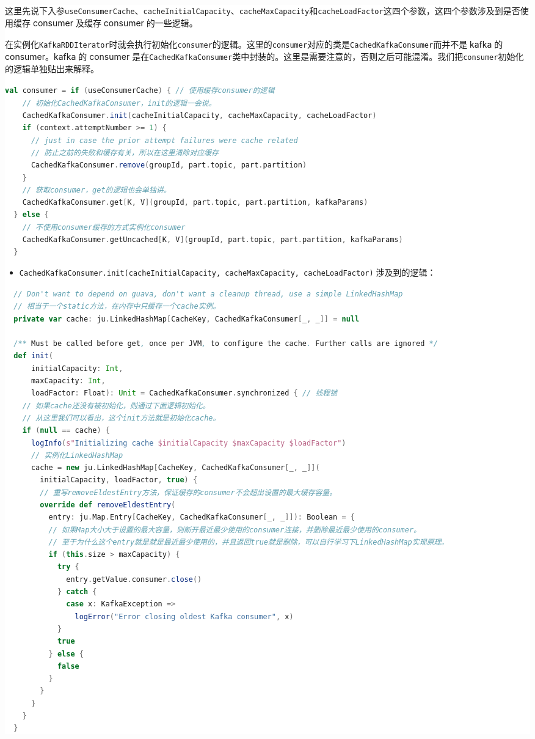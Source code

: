 这里先说下入参`useConsumerCache`、`cacheInitialCapacity`、`cacheMaxCapacity`和`cacheLoadFactor`这四个参数，这四个参数涉及到是否使用缓存 consumer 及缓存 consumer 的一些逻辑。

在实例化`KafkaRDDIterator`时就会执行初始化`consumer`的逻辑。这里的`consumer`对应的类是`CachedKafkaConsumer`而并不是 kafka 的 consumer。kafka 的 consumer 是在`CachedKafkaConsumer`类中封装的。这里是需要注意的，否则之后可能混淆。我们把`consumer`初始化的逻辑单独贴出来解释。

```scala
val consumer = if (useConsumerCache) { // 使用缓存consumer的逻辑
    // 初始化CachedKafkaConsumer，init的逻辑一会说。
    CachedKafkaConsumer.init(cacheInitialCapacity, cacheMaxCapacity, cacheLoadFactor)
    if (context.attemptNumber >= 1) {
      // just in case the prior attempt failures were cache related
      // 防止之前的失败和缓存有关，所以在这里清除对应缓存
      CachedKafkaConsumer.remove(groupId, part.topic, part.partition)
    }
    // 获取consumer，get的逻辑也会单独讲。
    CachedKafkaConsumer.get[K, V](groupId, part.topic, part.partition, kafkaParams)
  } else {
    // 不使用consumer缓存的方式实例化consumer
    CachedKafkaConsumer.getUncached[K, V](groupId, part.topic, part.partition, kafkaParams)
  }
```

-   `CachedKafkaConsumer.init(cacheInitialCapacity, cacheMaxCapacity, cacheLoadFactor)` 涉及到的逻辑：

```scala
  // Don't want to depend on guava, don't want a cleanup thread, use a simple LinkedHashMap
  // 相当于一个static方法，在内存中只缓存一个cache实例。
  private var cache: ju.LinkedHashMap[CacheKey, CachedKafkaConsumer[_, _]] = null

  /** Must be called before get, once per JVM, to configure the cache. Further calls are ignored */
  def init(
      initialCapacity: Int,
      maxCapacity: Int,
      loadFactor: Float): Unit = CachedKafkaConsumer.synchronized { // 线程锁
    // 如果cache还没有被初始化，则通过下面逻辑初始化。
    // 从这里我们可以看出，这个init方法就是初始化cache。
    if (null == cache) {
      logInfo(s"Initializing cache $initialCapacity $maxCapacity $loadFactor")
      // 实例化LinkedHashMap
      cache = new ju.LinkedHashMap[CacheKey, CachedKafkaConsumer[_, _]](
        initialCapacity, loadFactor, true) {
        // 重写removeEldestEntry方法，保证缓存的consumer不会超出设置的最大缓存容量。
        override def removeEldestEntry(
          entry: ju.Map.Entry[CacheKey, CachedKafkaConsumer[_, _]]): Boolean = {
          // 如果Map大小大于设置的最大容量，则断开最近最少使用的consumer连接，并删除最近最少使用的consumer。
          // 至于为什么这个entry就是就是最近最少使用的，并且返回true就是删除，可以自行学习下LinkedHashMap实现原理。
          if (this.size > maxCapacity) {
            try {
              entry.getValue.consumer.close()
            } catch {
              case x: KafkaException =>
                logError("Error closing oldest Kafka consumer", x)
            }
            true
          } else {
            false
          }
        }
      }
    }
  }
```
